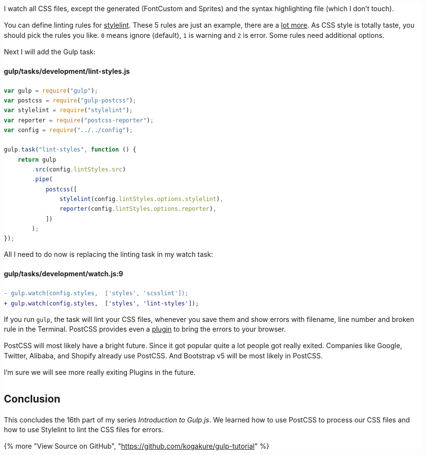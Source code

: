 I watch all CSS files, except the generated (FontCustom and Sprites) and the syntax highlighting file (which I don’t touch).

You can define linting rules for [stylelint](https://github.com/stylelint). These 5 rules are just an example, there are a [lot more](https://github.com/stylelint/stylelint/blob/master/docs/user-guide/rules.md). As CSS style is totally taste, you should pick the rules you like. `0` means ignore (default), `1` is warning and `2` is error. Some rules need additional options.

Next I will add the Gulp task:

#### gulp/tasks/development/lint-styles.js

```javascript
var gulp = require("gulp");
var postcss = require("gulp-postcss");
var stylelint = require("stylelint");
var reporter = require("postcss-reporter");
var config = require("../../config");

gulp.task("lint-styles", function () {
	return gulp
		.src(config.lintStyles.src)
		.pipe(
			postcss([
				stylelint(config.lintStyles.options.stylelint),
				reporter(config.lintStyles.options.reporter),
			])
		);
});
```

All I need to do now is replacing the linting task in my watch task:

#### gulp/tasks/development/watch.js:9

```diff
- gulp.watch(config.styles,  ['styles', 'scsslint']);
+ gulp.watch(config.styles,  ['styles', 'lint-styles']);
```

If you run `gulp`, the task will lint your CSS files, whenever you save them and show errors with filename, line number and broken rule in the Terminal. PostCSS provides even a [plugin](https://github.com/postcss/postcss-browser-reporter) to bring the errors to your browser.

PostCSS will most likely have a bright future. Since it got popular quite a lot people got really exited. Companies like Google, Twitter, Alibaba, and Shopify already use PostCSS. And Bootstrap v5 will be most likely in PostCSS.

I’m sure we will see more really exiting Plugins in the future.

## Conclusion

This concludes the 16th part of my series _Introduction to Gulp.js_. We learned how to use PostCSS to process our CSS files and how to use Stylelint to lint the CSS files for errors.

{% more "View Source on GitHub", "https://github.com/kogakure/gulp-tutorial" %}
